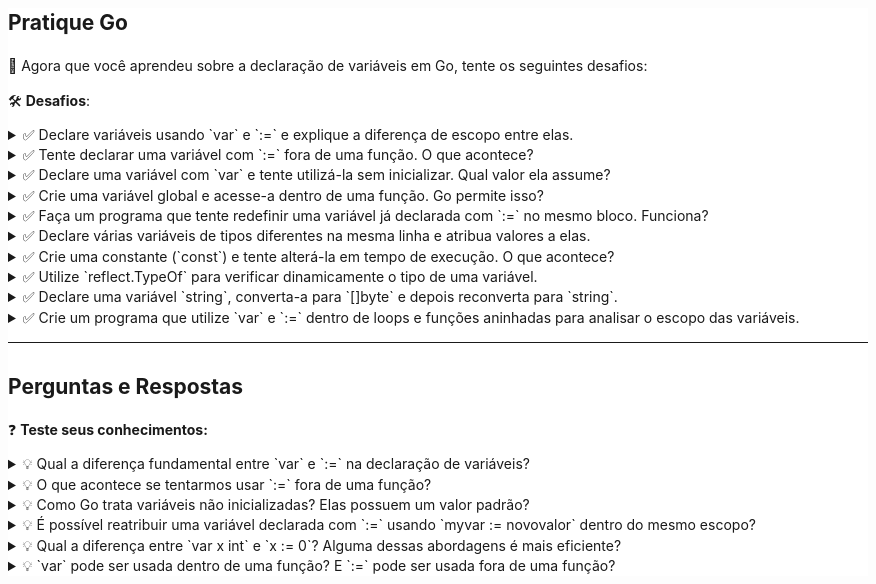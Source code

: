 
## **Pratique Go**

🎯 Agora que você aprendeu sobre a declaração de variáveis em Go, tente os seguintes desafios:

🛠️ **Desafios**:

<details><summary>✅ Declare variáveis usando `var` e `:=` e explique a diferença de escopo entre elas.</summary></details>

<details><summary>✅ Tente declarar uma variável com `:=` fora de uma função. O que acontece?</summary></details>

<details><summary>✅ Declare uma variável com `var` e tente utilizá-la sem inicializar. Qual valor ela assume?</summary></details>

<details><summary>✅ Crie uma variável global e acesse-a dentro de uma função. Go permite isso?</summary></details>

<details><summary>✅ Faça um programa que tente redefinir uma variável já declarada com `:=` no mesmo bloco. Funciona?</summary></details>

<details><summary>✅ Declare várias variáveis de tipos diferentes na mesma linha e atribua valores a elas.</summary></details>

<details><summary>✅ Crie uma constante (`const`) e tente alterá-la em tempo de execução. O que acontece?</summary></details>

<details><summary>✅ Utilize `reflect.TypeOf` para verificar dinamicamente o tipo de uma variável.</summary></details>

<details><summary>✅ Declare uma variável `string`, converta-a para `[]byte` e depois reconverta para `string`.</summary></details>

<details><summary>✅ Crie um programa que utilize `var` e `:=` dentro de loops e funções aninhadas para analisar o escopo das variáveis.</summary></details>

---

## **Perguntas e Respostas**

❓ **Teste seus conhecimentos:**

<details><summary>💡 Qual a diferença fundamental entre `var` e `:=` na declaração de variáveis?</summary></details>

<details><summary>💡 O que acontece se tentarmos usar `:=` fora de uma função?</summary></details>

<details><summary>💡 Como Go trata variáveis não inicializadas? Elas possuem um valor padrão?</summary></details>

<details><summary>💡 É possível reatribuir uma variável declarada com `:=` usando `myvar := novovalor` dentro do mesmo escopo?</summary></details>

<details><summary>💡 Qual a diferença entre `var x int` e `x := 0`? Alguma dessas abordagens é mais eficiente?</summary></details>

<details><summary>💡 `var` pode ser usada dentro de uma função? E `:=` pode ser usada fora de uma função?</summary></details>
